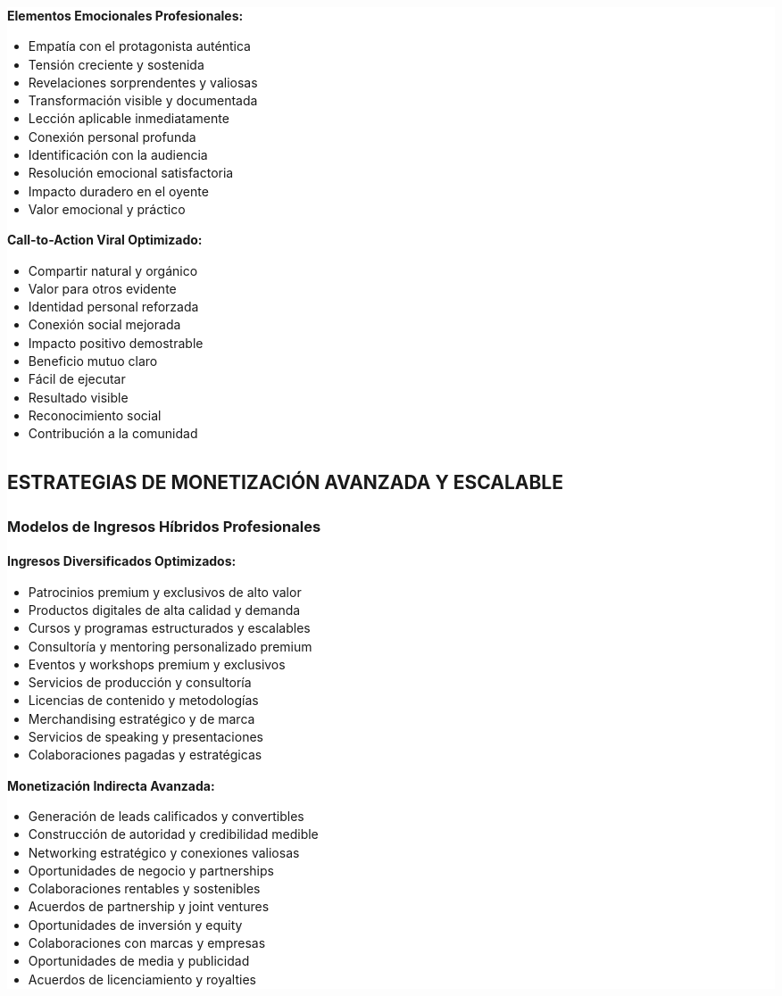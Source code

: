 **Elementos Emocionales Profesionales:**
- Empatía con el protagonista auténtica
- Tensión creciente y sostenida
- Revelaciones sorprendentes y valiosas
- Transformación visible y documentada
- Lección aplicable inmediatamente
- Conexión personal profunda
- Identificación con la audiencia
- Resolución emocional satisfactoria
- Impacto duradero en el oyente
- Valor emocional y práctico

**Call-to-Action Viral Optimizado:**
- Compartir natural y orgánico
- Valor para otros evidente
- Identidad personal reforzada
- Conexión social mejorada
- Impacto positivo demostrable
- Beneficio mutuo claro
- Fácil de ejecutar
- Resultado visible
- Reconocimiento social
- Contribución a la comunidad


## **ESTRATEGIAS DE MONETIZACIÓN AVANZADA Y ESCALABLE**


### **Modelos de Ingresos Híbridos Profesionales**
**Ingresos Diversificados Optimizados:**
- Patrocinios premium y exclusivos de alto valor
- Productos digitales de alta calidad y demanda
- Cursos y programas estructurados y escalables
- Consultoría y mentoring personalizado premium
- Eventos y workshops premium y exclusivos
- Servicios de producción y consultoría
- Licencias de contenido y metodologías
- Merchandising estratégico y de marca
- Servicios de speaking y presentaciones
- Colaboraciones pagadas y estratégicas

**Monetización Indirecta Avanzada:**
- Generación de leads calificados y convertibles
- Construcción de autoridad y credibilidad medible
- Networking estratégico y conexiones valiosas
- Oportunidades de negocio y partnerships
- Colaboraciones rentables y sostenibles
- Acuerdos de partnership y joint ventures
- Oportunidades de inversión y equity
- Colaboraciones con marcas y empresas
- Oportunidades de media y publicidad
- Acuerdos de licenciamiento y royalties
